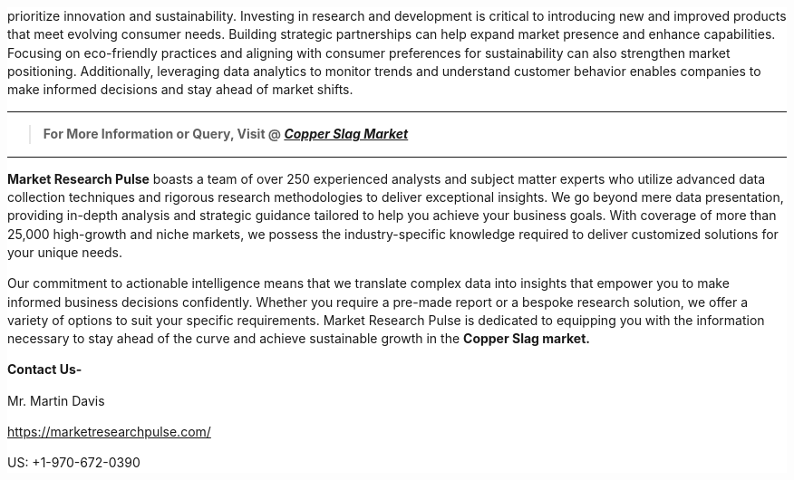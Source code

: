 prioritize innovation and sustainability. Investing in research and development is critical to introducing new and improved products that meet evolving consumer needs. Building strategic partnerships can help expand market presence and enhance capabilities. Focusing on eco-friendly practices and aligning with consumer preferences for sustainability can also strengthen market positioning. Additionally, leveraging data analytics to monitor trends and understand customer behavior enables companies to make informed decisions and stay ahead of market shifts.</p><hr /><blockquote><p><strong>For More Information or Query, Visit @&nbsp;<em><a href="https://marketresearchpulse.com/report/46674/copper-slag-market?utm_source=Linkedin&utm_medium=028">Copper Slag Market</a></em></strong></p></blockquote><hr /><p><strong>Market Research Pulse</strong> boasts a team of over 250 experienced analysts and subject matter experts who utilize advanced data collection techniques and rigorous research methodologies to deliver exceptional insights. We go beyond mere data presentation, providing in-depth analysis and strategic guidance tailored to help you achieve your business goals. With coverage of more than 25,000 high-growth and niche markets, we possess the industry-specific knowledge required to deliver customized solutions for your unique needs.</p><p>Our commitment to actionable intelligence means that we translate complex data into insights that empower you to make informed business decisions confidently. Whether you require a pre-made report or a bespoke research solution, we offer a variety of options to suit your specific requirements. Market Research Pulse is dedicated to equipping you with the information necessary to stay ahead of the curve and achieve sustainable growth in the <strong>Copper Slag market.</strong></p><p><strong>Contact Us-</strong></p><p>Mr. Martin Davis</p><p>https://marketresearchpulse.com/</p><p>US: +1-970-672-0390</p>
